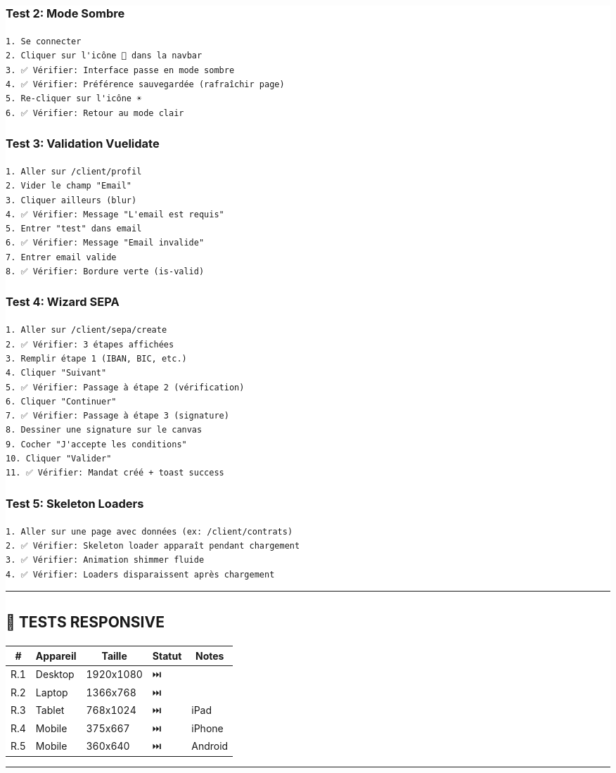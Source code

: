 ### Test 2: Mode Sombre
```
1. Se connecter
2. Cliquer sur l'icône 🌙 dans la navbar
3. ✅ Vérifier: Interface passe en mode sombre
4. ✅ Vérifier: Préférence sauvegardée (rafraîchir page)
5. Re-cliquer sur l'icône ☀️
6. ✅ Vérifier: Retour au mode clair
```

### Test 3: Validation Vuelidate
```
1. Aller sur /client/profil
2. Vider le champ "Email"
3. Cliquer ailleurs (blur)
4. ✅ Vérifier: Message "L'email est requis"
5. Entrer "test" dans email
6. ✅ Vérifier: Message "Email invalide"
7. Entrer email valide
8. ✅ Vérifier: Bordure verte (is-valid)
```

### Test 4: Wizard SEPA
```
1. Aller sur /client/sepa/create
2. ✅ Vérifier: 3 étapes affichées
3. Remplir étape 1 (IBAN, BIC, etc.)
4. Cliquer "Suivant"
5. ✅ Vérifier: Passage à étape 2 (vérification)
6. Cliquer "Continuer"
7. ✅ Vérifier: Passage à étape 3 (signature)
8. Dessiner une signature sur le canvas
9. Cocher "J'accepte les conditions"
10. Cliquer "Valider"
11. ✅ Vérifier: Mandat créé + toast success
```

### Test 5: Skeleton Loaders
```
1. Aller sur une page avec données (ex: /client/contrats)
2. ✅ Vérifier: Skeleton loader apparaît pendant chargement
3. ✅ Vérifier: Animation shimmer fluide
4. ✅ Vérifier: Loaders disparaissent après chargement
```

---

## 📱 TESTS RESPONSIVE

| #  | Appareil | Taille | Statut | Notes |
|----|----------|--------|--------|-------|
| R.1 | Desktop | 1920x1080 | ⏭️ | |
| R.2 | Laptop | 1366x768 | ⏭️ | |
| R.3 | Tablet | 768x1024 | ⏭️ | iPad |
| R.4 | Mobile | 375x667 | ⏭️ | iPhone |
| R.5 | Mobile | 360x640 | ⏭️ | Android |

---